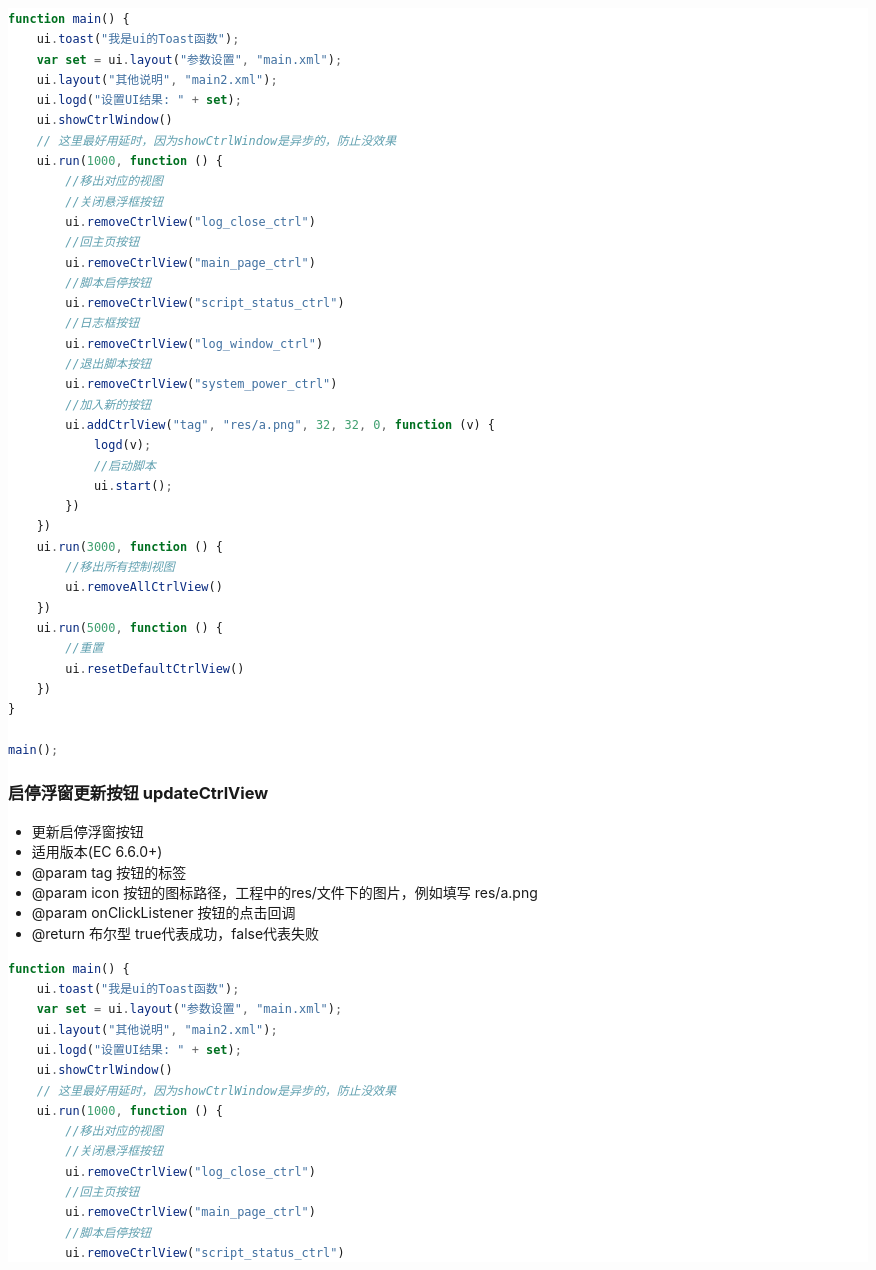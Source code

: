 ```javascript showLineNumbers
function main() {
    ui.toast("我是ui的Toast函数");
    var set = ui.layout("参数设置", "main.xml");
    ui.layout("其他说明", "main2.xml");
    ui.logd("设置UI结果: " + set);
    ui.showCtrlWindow()
    // 这里最好用延时，因为showCtrlWindow是异步的，防止没效果
    ui.run(1000, function () {
        //移出对应的视图
        //关闭悬浮框按钮
        ui.removeCtrlView("log_close_ctrl")
        //回主页按钮
        ui.removeCtrlView("main_page_ctrl")
        //脚本启停按钮
        ui.removeCtrlView("script_status_ctrl")
        //日志框按钮
        ui.removeCtrlView("log_window_ctrl")
        //退出脚本按钮
        ui.removeCtrlView("system_power_ctrl")
        //加入新的按钮
        ui.addCtrlView("tag", "res/a.png", 32, 32, 0, function (v) {
            logd(v);
            //启动脚本
            ui.start();
        })
    })
    ui.run(3000, function () {
        //移出所有控制视图
        ui.removeAllCtrlView()
    })
    ui.run(5000, function () {
        //重置
        ui.resetDefaultCtrlView()
    })
}

main();
```

### 启停浮窗更新按钮 updateCtrlView

* 更新启停浮窗按钮
* 适用版本(EC 6.6.0+)
* @param tag 按钮的标签
* @param icon 按钮的图标路径，工程中的res/文件下的图片，例如填写 res/a.png
* @param onClickListener 按钮的点击回调
* @return 布尔型 true代表成功，false代表失败

```javascript showLineNumbers
function main() {
    ui.toast("我是ui的Toast函数");
    var set = ui.layout("参数设置", "main.xml");
    ui.layout("其他说明", "main2.xml");
    ui.logd("设置UI结果: " + set);
    ui.showCtrlWindow()
    // 这里最好用延时，因为showCtrlWindow是异步的，防止没效果
    ui.run(1000, function () {
        //移出对应的视图
        //关闭悬浮框按钮
        ui.removeCtrlView("log_close_ctrl")
        //回主页按钮
        ui.removeCtrlView("main_page_ctrl")
        //脚本启停按钮
        ui.removeCtrlView("script_status_ctrl")
```
